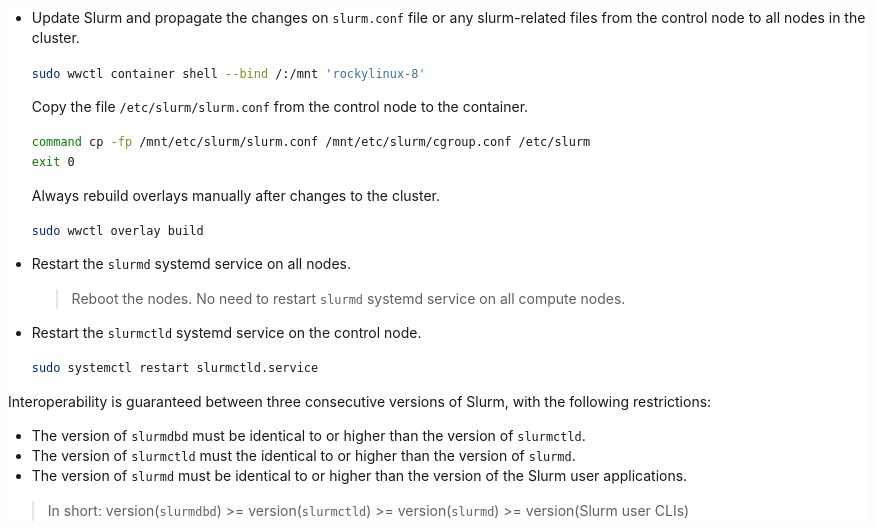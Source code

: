 - Update Slurm and propagate the changes on `slurm.conf` file or any slurm-related files from the control node to all nodes in the cluster.

  ``` sh
  sudo wwctl container shell --bind /:/mnt 'rockylinux-8'
  ```

  Copy the file `/etc/slurm/slurm.conf` from the control node to the container.

  ``` sh
  command cp -fp /mnt/etc/slurm/slurm.conf /mnt/etc/slurm/cgroup.conf /etc/slurm
  exit 0
  ```

  Always rebuild overlays manually after changes to the cluster.

  ``` sh
  sudo wwctl overlay build
  ```

- Restart the `slurmd` systemd service on all nodes.

  > Reboot the nodes. No need to restart `slurmd` systemd service on all compute nodes.

- Restart the `slurmctld` systemd service on the control node.

  ``` sh
  sudo systemctl restart slurmctld.service
  ```

Interoperability is guaranteed between three consecutive versions of Slurm, with the following restrictions:

- The version of `slurmdbd` must be identical to or higher than the version of `slurmctld`.
- The version of `slurmctld` must the identical to or higher than the version of `slurmd`.
- The version of `slurmd` must be identical to or higher than the version of the Slurm user applications.

> In short: version(`slurmdbd`) >= version(`slurmctld`) >= version(`slurmd`) >= version(Slurm user CLIs)

